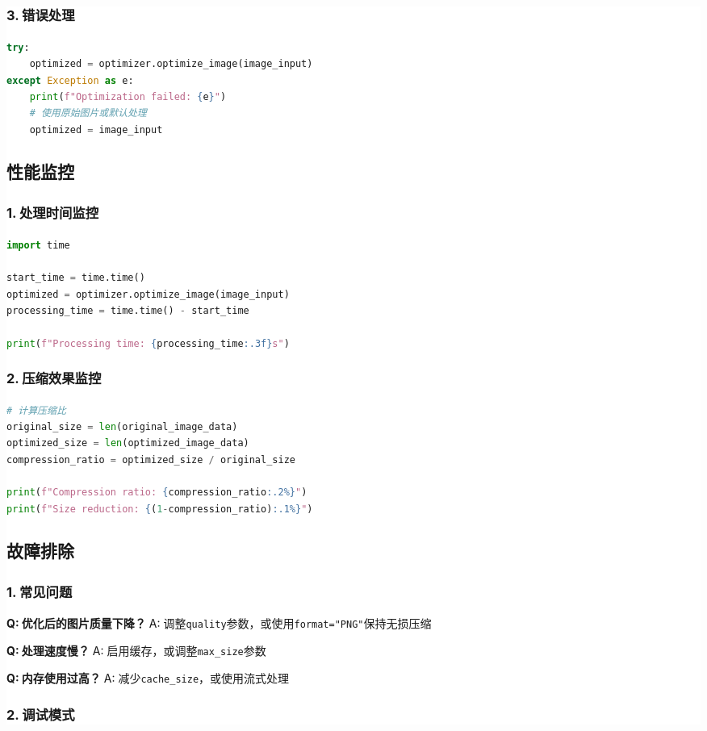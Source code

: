 ### 3. 错误处理

```python
try:
    optimized = optimizer.optimize_image(image_input)
except Exception as e:
    print(f"Optimization failed: {e}")
    # 使用原始图片或默认处理
    optimized = image_input
```

## 性能监控

### 1. 处理时间监控

```python
import time

start_time = time.time()
optimized = optimizer.optimize_image(image_input)
processing_time = time.time() - start_time

print(f"Processing time: {processing_time:.3f}s")
```

### 2. 压缩效果监控

```python
# 计算压缩比
original_size = len(original_image_data)
optimized_size = len(optimized_image_data)
compression_ratio = optimized_size / original_size

print(f"Compression ratio: {compression_ratio:.2%}")
print(f"Size reduction: {(1-compression_ratio):.1%}")
```

## 故障排除

### 1. 常见问题

**Q: 优化后的图片质量下降？**
A: 调整`quality`参数，或使用`format="PNG"`保持无损压缩

**Q: 处理速度慢？**
A: 启用缓存，或调整`max_size`参数

**Q: 内存使用过高？**
A: 减少`cache_size`，或使用流式处理

### 2. 调试模式
